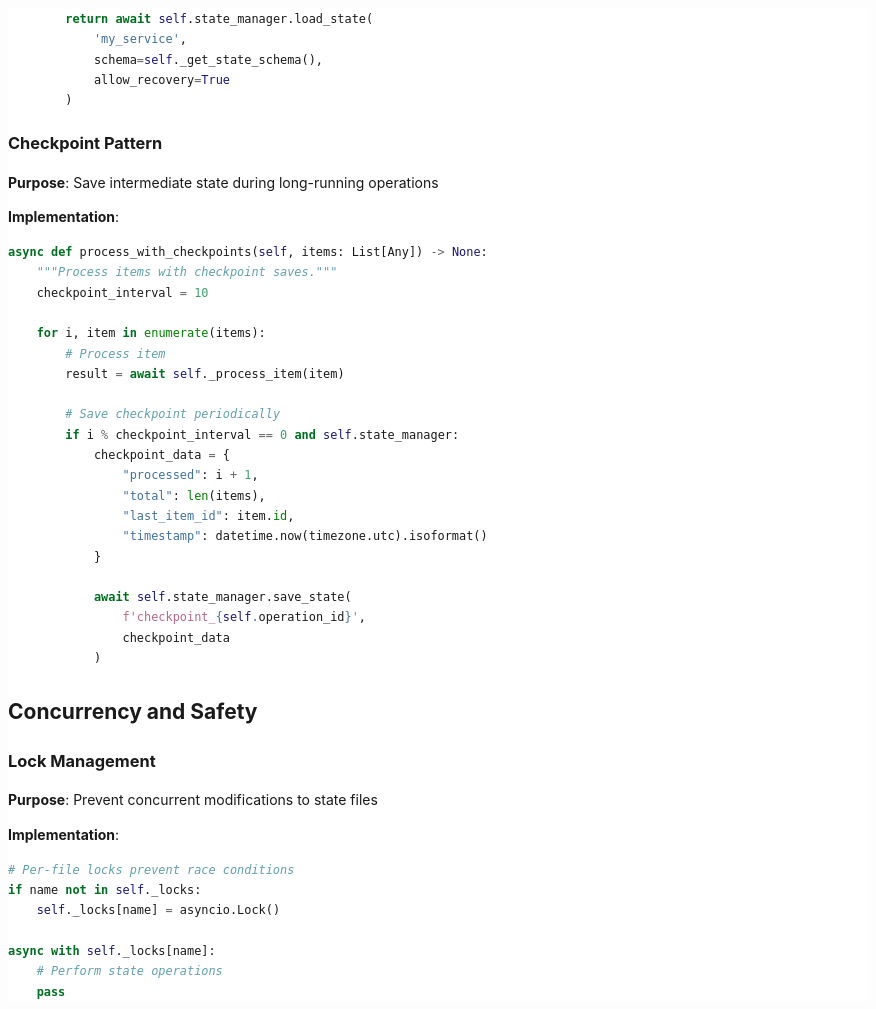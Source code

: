 ```python
        return await self.state_manager.load_state(
            'my_service',
            schema=self._get_state_schema(),
            allow_recovery=True
        )
```

### Checkpoint Pattern

**Purpose**: Save intermediate state during long-running operations

**Implementation**:

```python
async def process_with_checkpoints(self, items: List[Any]) -> None:
    """Process items with checkpoint saves."""
    checkpoint_interval = 10
    
    for i, item in enumerate(items):
        # Process item
        result = await self._process_item(item)
        
        # Save checkpoint periodically
        if i % checkpoint_interval == 0 and self.state_manager:
            checkpoint_data = {
                "processed": i + 1,
                "total": len(items),
                "last_item_id": item.id,
                "timestamp": datetime.now(timezone.utc).isoformat()
            }
            
            await self.state_manager.save_state(
                f'checkpoint_{self.operation_id}',
                checkpoint_data
            )
```

## Concurrency and Safety

### Lock Management

**Purpose**: Prevent concurrent modifications to state files

**Implementation**:

```python
# Per-file locks prevent race conditions
if name not in self._locks:
    self._locks[name] = asyncio.Lock()

async with self._locks[name]:
    # Perform state operations
    pass
```
